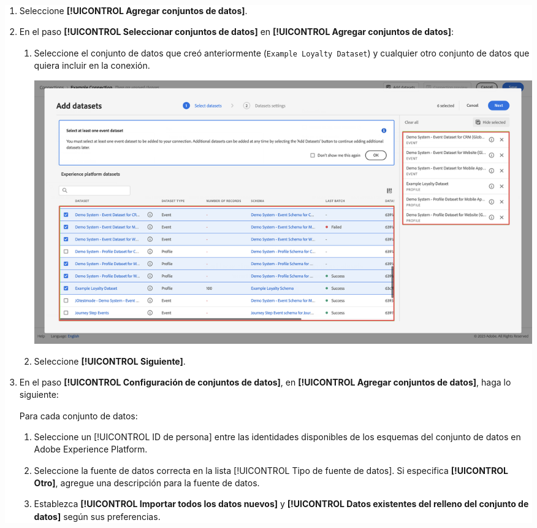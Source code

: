   1. Seleccione **[!UICONTROL Agregar conjuntos de datos]**.

1. En el paso **[!UICONTROL Seleccionar conjuntos de datos]** en **[!UICONTROL Agregar conjuntos de datos]**:

   1. Seleccione el conjunto de datos que creó anteriormente (`Example Loyalty Dataset`) y cualquier otro conjunto de datos que quiera incluir en la conexión.

      ![Añadir conjuntos de datos](./assets/cja-connections-2.png)

   1. Seleccione **[!UICONTROL Siguiente]**.

1. En el paso **[!UICONTROL Configuración de conjuntos de datos]**, en **[!UICONTROL Agregar conjuntos de datos]**, haga lo siguiente:

   Para cada conjunto de datos:

   1. Seleccione un [!UICONTROL ID de persona] entre las identidades disponibles de los esquemas del conjunto de datos en Adobe Experience Platform.

   1. Seleccione la fuente de datos correcta en la lista [!UICONTROL Tipo de fuente de datos]. Si especifica **[!UICONTROL Otro]**, agregue una descripción para la fuente de datos.

   1. Establezca **[!UICONTROL Importar todos los datos nuevos]** y **[!UICONTROL Datos existentes del relleno del conjunto de datos]** según sus preferencias.
